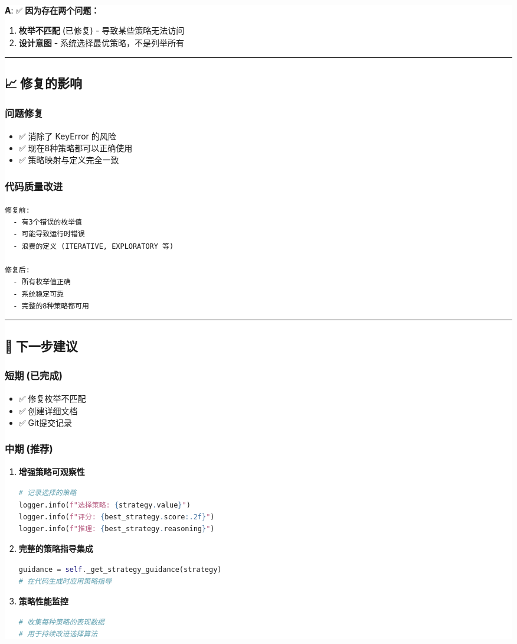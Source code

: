 **A**: ✅ **因为存在两个问题：**
1. **枚举不匹配** (已修复) - 导致某些策略无法访问
2. **设计意图** - 系统选择最优策略，不是列举所有

---

## 📈 修复的影响

### 问题修复
- ✅ 消除了 KeyError 的风险
- ✅ 现在8种策略都可以正确使用
- ✅ 策略映射与定义完全一致

### 代码质量改进
```
修复前:
  - 有3个错误的枚举值
  - 可能导致运行时错误
  - 浪费的定义 (ITERATIVE, EXPLORATORY 等)

修复后:
  - 所有枚举值正确
  - 系统稳定可靠
  - 完整的8种策略都可用
```

---

## 🚀 下一步建议

### 短期 (已完成)
- ✅ 修复枚举不匹配
- ✅ 创建详细文档
- ✅ Git提交记录

### 中期 (推荐)
1. **增强策略可观察性**
   ```python
   # 记录选择的策略
   logger.info(f"选择策略: {strategy.value}")
   logger.info(f"评分: {best_strategy.score:.2f}")
   logger.info(f"推理: {best_strategy.reasoning}")
   ```

2. **完整的策略指导集成**
   ```python
   guidance = self._get_strategy_guidance(strategy)
   # 在代码生成时应用策略指导
   ```

3. **策略性能监控**
   ```python
   # 收集每种策略的表现数据
   # 用于持续改进选择算法
   ```
